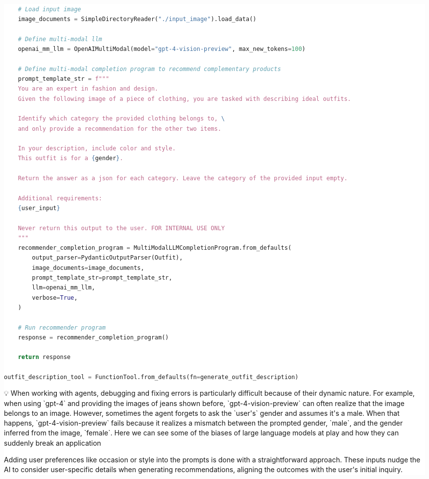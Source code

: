 ```python
    # Load input image
    image_documents = SimpleDirectoryReader("./input_image").load_data()

    # Define multi-modal llm
    openai_mm_llm = OpenAIMultiModal(model="gpt-4-vision-preview", max_new_tokens=100)

    # Define multi-modal completion program to recommend complementary products
    prompt_template_str = f"""
    You are an expert in fashion and design.
    Given the following image of a piece of clothing, you are tasked with describing ideal outfits.

    Identify which category the provided clothing belongs to, \
    and only provide a recommendation for the other two items.

    In your description, include color and style.
    This outfit is for a {gender}.

    Return the answer as a json for each category. Leave the category of the provided input empty.

    Additional requirements:
    {user_input}

    Never return this output to the user. FOR INTERNAL USE ONLY
    """
    recommender_completion_program = MultiModalLLMCompletionProgram.from_defaults(
        output_parser=PydanticOutputParser(Outfit),
        image_documents=image_documents,
        prompt_template_str=prompt_template_str,
        llm=openai_mm_llm,
        verbose=True,
    )

    # Run recommender program
    response = recommender_completion_program()

    return response

outfit_description_tool = FunctionTool.from_defaults(fn=generate_outfit_description)
```

<aside>
💡 When working with agents, debugging and fixing errors is particularly difficult because of their dynamic nature. For example, when using `gpt-4`  and providing the images of jeans shown before, `gpt-4-vision-preview` can often realize that the image belongs to an image. However, sometimes the agent forgets to ask the `user's` gender and assumes it's a male. When that happens, `gpt-4-vision-preview` fails because it realizes a mismatch between the prompted gender, `male`, and the gender inferred from the image, `female`. Here we can see some of the biases of large language models at play and how they can suddenly break an application

</aside>

Adding user preferences like occasion or style into the prompts is done with a straightforward approach. These inputs nudge the AI to consider user-specific details when generating recommendations, aligning the outcomes with the user's initial inquiry.
